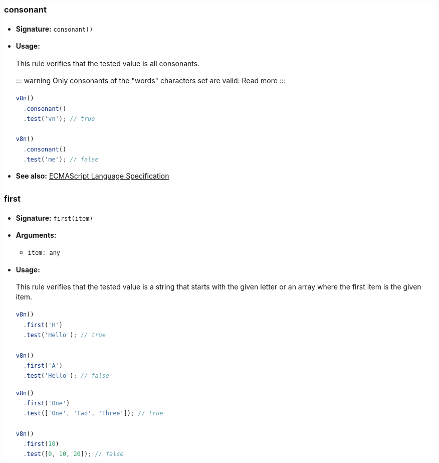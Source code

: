 ### consonant

- **Signature:** `consonant()`

- **Usage:**

  This rule verifies that the tested value is all consonants.

  ::: warning
  Only consonants of the "words" characters set are valid:
  [Read more](http://www.ecma-international.org/ecma-262/5.1/#sec-15.10.2.6)
  :::

  ```js
  v8n()
    .consonant()
    .test('vn'); // true

  v8n()
    .consonant()
    .test('me'); // false
  ```

- **See also:** [ECMAScript Language Specification](http://www.ecma-international.org/ecma-262/5.1/#sec-15.10.2.6)

### first

- **Signature:** `first(item)`

- **Arguments:**

  - `item: any`

- **Usage:**

  This rule verifies that the tested value is a string that starts with the
  given letter or an array where the first item is the given item.

  ```js
  v8n()
    .first('H')
    .test('Hello'); // true

  v8n()
    .first('A')
    .test('Hello'); // false
  ```

  ```js
  v8n()
    .first('One')
    .test(['One', 'Two', 'Three']); // true

  v8n()
    .first(10)
    .test([0, 10, 20]); // false
  ```
